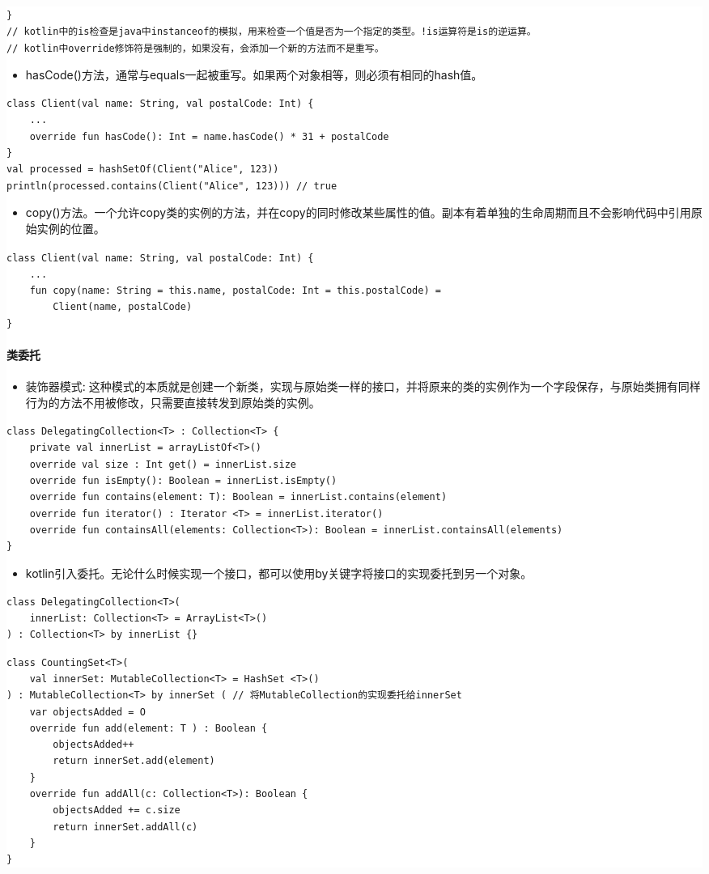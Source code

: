 ```
}
// kotlin中的is检查是java中instanceof的模拟，用来检查一个值是否为一个指定的类型。!is运算符是is的逆运算。
// kotlin中override修饰符是强制的，如果没有，会添加一个新的方法而不是重写。
```
* hasCode()方法，通常与equals一起被重写。如果两个对象相等，则必须有相同的hash值。
```
class Client(val name: String, val postalCode: Int) {
    ...
    override fun hasCode(): Int = name.hasCode() * 31 + postalCode
}
val processed = hashSetOf(Client("Alice", 123))
println(processed.contains(Client("Alice", 123))) // true
```
* copy()方法。一个允许copy类的实例的方法，并在copy的同时修改某些属性的值。副本有着单独的生命周期而且不会影响代码中引用原始实例的位置。
```
class Client(val name: String, val postalCode: Int) {
    ...
    fun copy(name: String = this.name, postalCode: Int = this.postalCode) = 
        Client(name, postalCode)
}
```

#### 类委托

* 装饰器模式: 这种模式的本质就是创建一个新类，实现与原始类一样的接口，并将原来的类的实例作为一个字段保存，与原始类拥有同样行为的方法不用被修改，只需要直接转发到原始类的实例。
```
class DelegatingCollection<T> : Collection<T> {
    private val innerList = arrayListOf<T>()
    override val size : Int get() = innerList.size
    override fun isEmpty(): Boolean = innerList.isEmpty()
    override fun contains(element: T): Boolean = innerList.contains(element)
    override fun iterator() : Iterator <T> = innerList.iterator()
    override fun containsAll(elements: Collection<T>): Boolean = innerList.containsAll(elements)
}
```
* kotlin引入委托。无论什么时候实现一个接口，都可以使用by关键字将接口的实现委托到另一个对象。
```
class DelegatingCollection<T>(
    innerList: Collection<T> = ArrayList<T>()
) : Collection<T> by innerList {}
```
```
class CountingSet<T>(
    val innerSet: MutableCollection<T> = HashSet <T>()
) : MutableCollection<T> by innerSet ( // 将MutableCollection的实现委托给innerSet
    var objectsAdded = O
    override fun add(element: T ) : Boolean {
        objectsAdded++
        return innerSet.add(element)
    }
    override fun addAll(c: Collection<T>): Boolean {
        objectsAdded += c.size
        return innerSet.addAll(c)
    }
}
```
